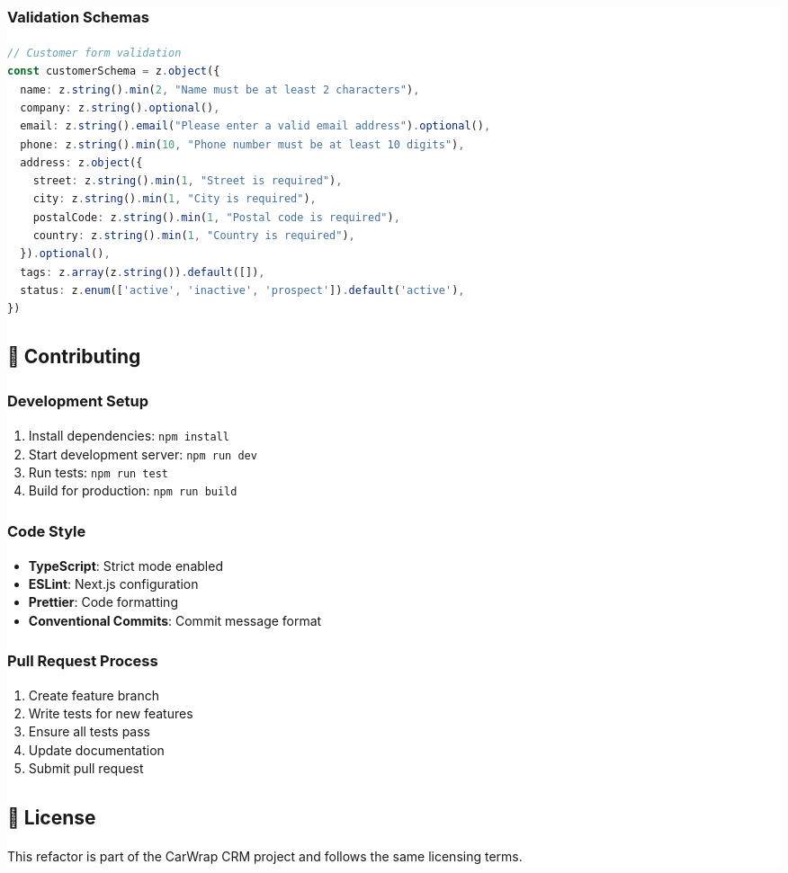 ### Validation Schemas
```typescript
// Customer form validation
const customerSchema = z.object({
  name: z.string().min(2, "Name must be at least 2 characters"),
  company: z.string().optional(),
  email: z.string().email("Please enter a valid email address").optional(),
  phone: z.string().min(10, "Phone number must be at least 10 digits"),
  address: z.object({
    street: z.string().min(1, "Street is required"),
    city: z.string().min(1, "City is required"),
    postalCode: z.string().min(1, "Postal code is required"),
    country: z.string().min(1, "Country is required"),
  }).optional(),
  tags: z.array(z.string()).default([]),
  status: z.enum(['active', 'inactive', 'prospect']).default('active'),
})
```

## 🤝 Contributing

### Development Setup
1. Install dependencies: `npm install`
2. Start development server: `npm run dev`
3. Run tests: `npm run test`
4. Build for production: `npm run build`

### Code Style
- **TypeScript**: Strict mode enabled
- **ESLint**: Next.js configuration
- **Prettier**: Code formatting
- **Conventional Commits**: Commit message format

### Pull Request Process
1. Create feature branch
2. Write tests for new features
3. Ensure all tests pass
4. Update documentation
5. Submit pull request

## 📄 License

This refactor is part of the CarWrap CRM project and follows the same licensing terms.

